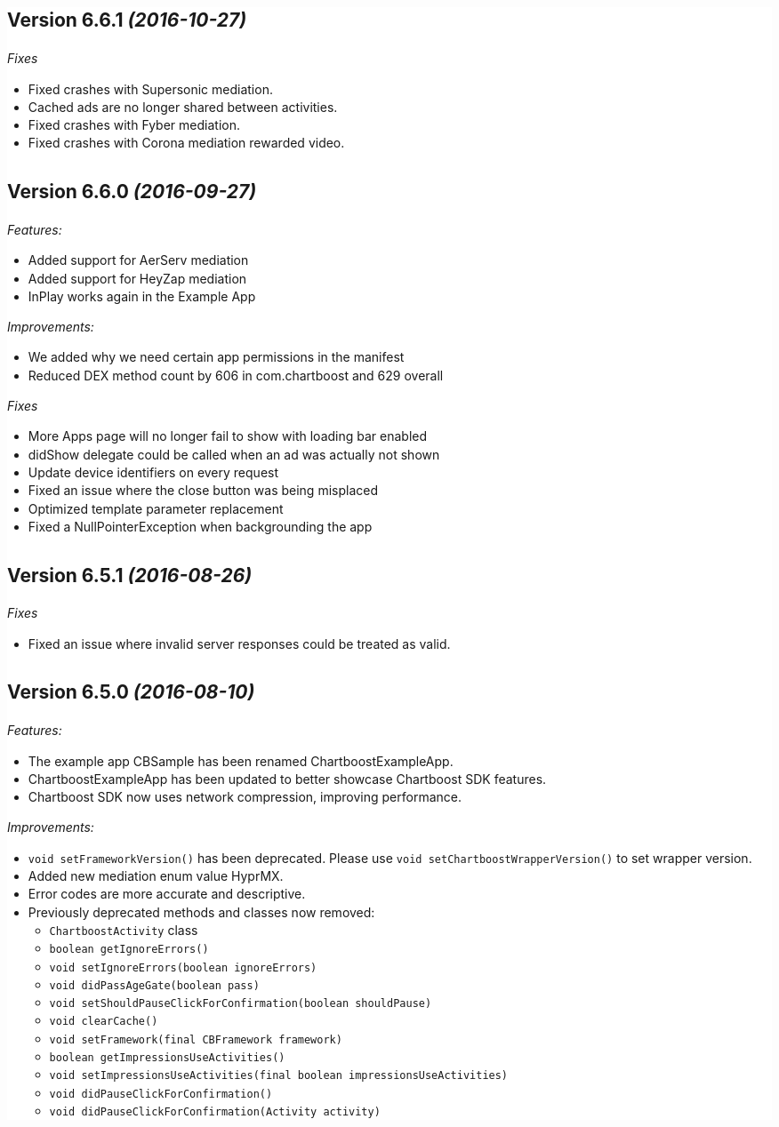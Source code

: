 Version 6.6.1 *(2016-10-27)*
----------------------------

*Fixes*
- Fixed crashes with Supersonic mediation. 
- Cached ads are no longer shared between activities. 
- Fixed crashes with Fyber mediation. 
- Fixed crashes with Corona mediation rewarded video. 

Version 6.6.0 *(2016-09-27)*
----------------------------
*Features:*
- Added support for AerServ mediation 
- Added support for HeyZap mediation 
- InPlay works again in the Example App 

*Improvements:*
- We added why we need certain app permissions in the manifest 
- Reduced DEX method count by 606 in com.chartboost and 629 overall 

*Fixes*
- More Apps page will no longer fail to show with loading bar enabled 
- didShow delegate could be called when an ad was actually not shown 
- Update device identifiers on every request 
- Fixed an issue where the close button was being misplaced 
- Optimized template parameter replacement 
- Fixed a NullPointerException when backgrounding the app 


Version 6.5.1 *(2016-08-26)*
----------------------------
*Fixes*
- Fixed an issue where invalid server responses could be treated as valid. 

Version 6.5.0 *(2016-08-10)*
----------------------------
*Features:*
- The example app CBSample has been renamed ChartboostExampleApp. 
- ChartboostExampleApp has been updated to better showcase Chartboost SDK features. 
- Chartboost SDK now uses network compression, improving performance. 

*Improvements:*
- ```void setFrameworkVersion()``` has been deprecated. Please use ```void setChartboostWrapperVersion()``` to set wrapper version. 
- Added new mediation enum value HyprMX. 
- Error codes are more accurate and descriptive. 
- Previously deprecated methods and classes now removed:
    - ```ChartboostActivity``` class
    - ```boolean getIgnoreErrors()```
    - ```void setIgnoreErrors(boolean ignoreErrors)```
    - ```void didPassAgeGate(boolean pass)```
    - ```void setShouldPauseClickForConfirmation(boolean shouldPause)```
    - ```void clearCache()```
    - ```void setFramework(final CBFramework framework)```
    - ```boolean getImpressionsUseActivities()```
    - ```void setImpressionsUseActivities(final boolean impressionsUseActivities)```
    - ```void didPauseClickForConfirmation()```
    - ```void didPauseClickForConfirmation(Activity activity)``` 
